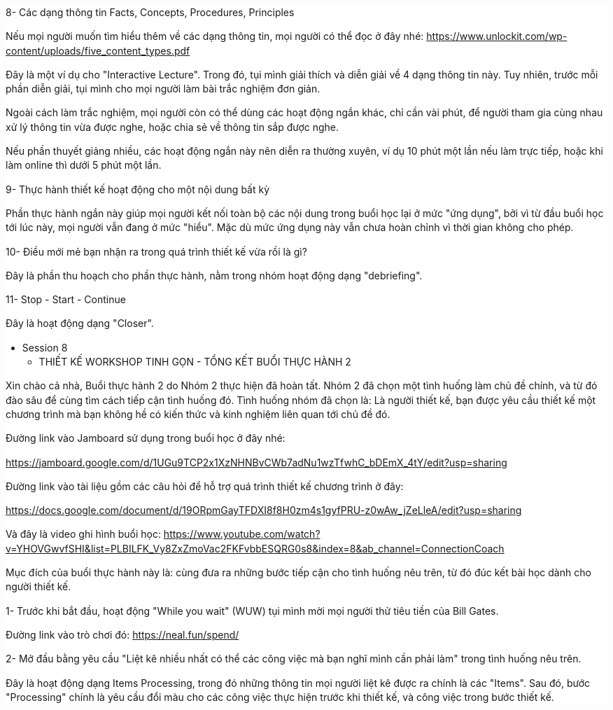 8- Các dạng thông tin Facts, Concepts, Procedures, Principles

Nếu mọi người muốn tìm hiểu thêm về các dạng thông tin, mọi người có thể đọc ở đây nhé: https://www.unlockit.com/wp-content/uploads/five_content_types.pdf

Đây là một ví dụ cho "Interactive Lecture". Trong đó, tụi mình giải thích và diễn giải về 4 dạng thông tin này. Tuy  nhiên, trước mỗi phần diễn giải, tụi mình cho mọi người làm bài trắc nghiệm đơn giản.

Ngoài cách làm trắc nghiệm, mọi người còn có thể dùng các hoạt động ngắn khác, chỉ cần vài phút, để người tham gia cùng nhau xử lý thông tin vừa được nghe, hoặc chia sẻ về thông tin sắp được nghe.

Nếu phần thuyết giảng nhiều, các hoạt động ngắn này nên diễn ra thường xuyên, ví dụ 10 phút một lần nếu làm trực tiếp, hoặc khi làm online thì dưới 5 phút một lần.

9- Thực hành thiết kế hoạt động cho một nội dung bất kỳ

Phần thực hành ngắn này giúp mọi người kết nối toàn bộ các nội dung trong buổi học lại ở mức "ứng dụng", bởi vì từ đầu buổi học tới lúc này, mọi người vẫn đang ở mức "hiểu". Mặc dù mức ứng dụng này vẫn chưa hoàn chỉnh vì thời gian không cho phép.

10- Điều mới mẻ bạn nhận ra trong quá trình thiết kế vừa rồi là gì?

Đây là phần thu hoạch cho phần thực hành, nằm trong nhóm hoạt động dạng "debriefing".

11- Stop - Start - Continue

Đây là hoạt động dạng "Closer".
- Session 8
    - THIẾT KẾ WORKSHOP TINH GỌN - TỔNG KẾT BUỔI THỰC HÀNH 2

Xin chào cả nhà, Buổi thực hành 2 do Nhóm 2 thực hiện đã hoàn tất. Nhóm 2 đã chọn một tình huống làm chủ đề chính, và từ đó đào sâu để cùng tìm cách tiếp cận tình huống đó. Tình huống nhóm đã chọn là: Là người thiết kế, bạn được yêu cầu thiết kế một chương trình mà bạn không hề có kiến thức và kinh nghiệm liên quan tới chủ đề đó. 

Đường link vào Jamboard sử dụng trong buổi học ở đây nhé: 

https://jamboard.google.com/d/1UGu9TCP2x1XzNHNBvCWb7adNu1wzTfwhC_bDEmX_4tY/edit?usp=sharing

Đường link vào tài liệu gồm các câu hỏi để hỗ trợ quá trình thiết kế chương trình ở đây:

https://docs.google.com/document/d/19ORpmGayTFDXI8f8H0zm4s1gyfPRU-z0wAw_jZeLleA/edit?usp=sharing

Và đây là video ghi hình buổi học: https://www.youtube.com/watch?v=YHOVGwvfSHI&list=PLBILFK_Vy8ZxZmoVac2FKFvbbESQRG0s8&index=8&ab_channel=ConnectionCoach

Mục đích của buổi thực hành này là: cùng đưa ra những bước tiếp cận cho tình huống nêu trên, từ đó đúc kết bài học dành cho người thiết kế.

1- Trước khi bắt đầu, hoạt động "While you wait" (WUW) tụi mình mời mọi người thử tiêu tiền của Bill Gates.

Đường link vào trò chơi đó: https://neal.fun/spend/

2- Mở đầu bằng yêu cầu "Liệt kê nhiều nhất có thể các công việc mà bạn nghĩ mình cần phải làm" trong tình huống nêu trên.

Đây là hoạt động dạng Items Processing, trong đó những thông tin mọi người liệt kê được ra chính là các "Items". Sau đó, bước "Processing" chính là yêu cầu đổi màu cho các công việc thực hiện trước khi thiết kế, và công việc trong bước thiết kế.
